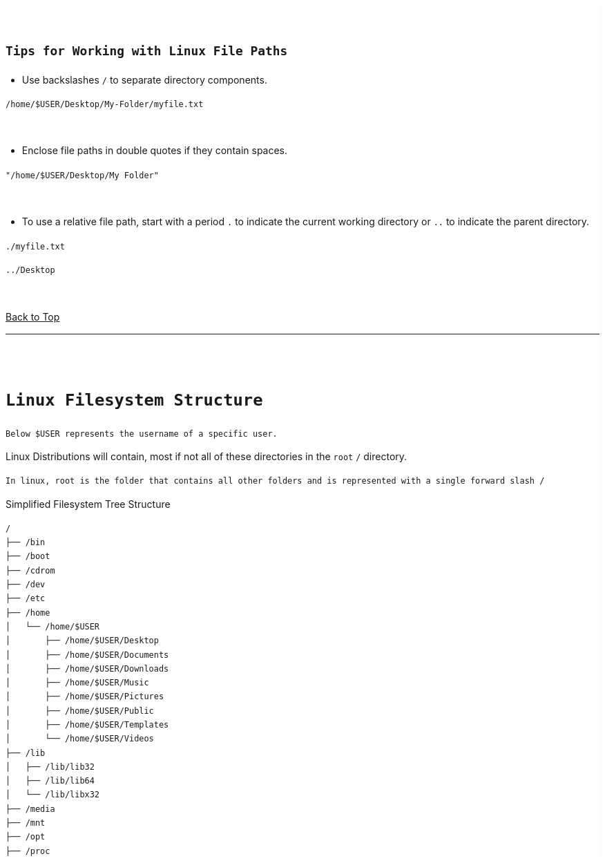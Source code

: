<br>

## `Tips for Working with Linux File Paths`
* Use backslashes `/` to separate directory components.
```
/home/$USER/Desktop/My-Folder/myfile.txt
```

<br> 

* Enclose file paths in double quotes if they contain spaces.
```
"/home/$USER/Desktop/My Folder"
```

<br>

* To use a relative file path, start with a period `.` to indicate the current working directory or `..` to indicate the parent directory.

```
./myfile.txt
```
```
../Desktop
```

<br>

[Back to Top](#linux-filesystem)
___

<br>

# `Linux Filesystem Structure`
`Below $USER represents the username of a specific user.`

Linux Distributions will contain, most if not all of these directories in the `root` `/` directory. 

`In linux, root is the folder that contains all other folders and is represented with a single forward slash /`

Simplified Filesystem Tree Structure
```
/
├── /bin                            
├── /boot                           
├── /cdrom                          
├── /dev                            
├── /etc                            
├── /home                           
│   └── /home/$USER                 
│       ├── /home/$USER/Desktop     
│       ├── /home/$USER/Documents   
│       ├── /home/$USER/Downloads   
│       ├── /home/$USER/Music       
│       ├── /home/$USER/Pictures    
│       ├── /home/$USER/Public      
│       ├── /home/$USER/Templates   
│       └── /home/$USER/Videos      
├── /lib                            
│   ├── /lib/lib32                  
│   ├── /lib/lib64                  
│   └── /lib/libx32                 
├── /media                          
├── /mnt                            
├── /opt                            
├── /proc                           
```